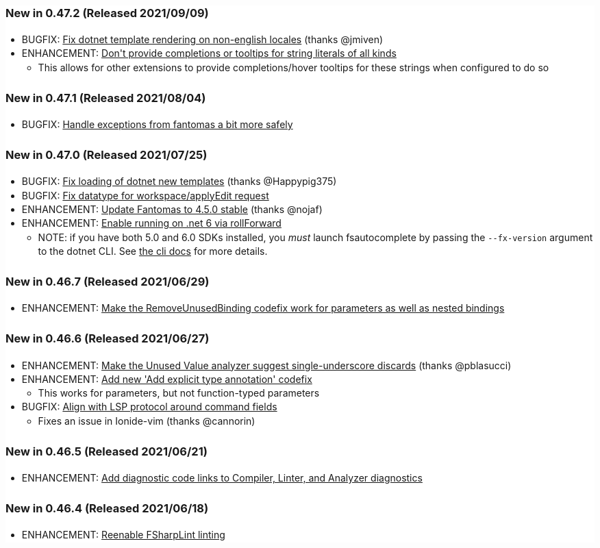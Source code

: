 ### New in 0.47.2 (Released 2021/09/09)

* BUGFIX: [Fix dotnet template rendering on non-english locales](https://github.com/fsharp/FsAutoComplete/pull/826) (thanks @jmiven)
* ENHANCEMENT: [Don't provide completions or tooltips for string literals of all kinds](https://github.com/fsharp/FsAutoComplete/pull/830)
  * This allows for other extensions to provide completions/hover tooltips for these strings when configured to do so

### New in 0.47.1 (Released 2021/08/04)

* BUGFIX: [Handle exceptions from fantomas a bit more safely](https://github.com/fsharp/FsAutoComplete/pull/823)

### New in 0.47.0 (Released 2021/07/25)

* BUGFIX: [Fix loading of dotnet new templates](https://github.com/fsharp/FsAutoComplete/pull/815) (thanks @Happypig375)
* BUGFIX: [Fix datatype for workspace/applyEdit request](https://github.com/fsharp/FsAutoComplete/pull/816)
* ENHANCEMENT: [Update Fantomas to 4.5.0 stable](https://github.com/fsharp/FsAutoComplete/pull/813) (thanks @nojaf)
* ENHANCEMENT: [Enable running on .net 6 via rollForward](https://github.com/fsharp/FsAutoComplete/pull/818)
  * NOTE: if you have both 5.0 and 6.0 SDKs installed, you _must_ launch fsautocomplete by passing the `--fx-version` argument to the dotnet CLI. See [the cli docs](https://docs.microsoft.com/en-us/dotnet/core/tools/dotnet) for more details.

### New in 0.46.7 (Released 2021/06/29)

* ENHANCEMENT: [Make the RemoveUnusedBinding codefix work for parameters as well as nested bindings](https://github.com/fsharp/FsAutoComplete/pull/812)

### New in 0.46.6 (Released 2021/06/27)

* ENHANCEMENT: [Make the Unused Value analyzer suggest single-underscore discards](https://github.com/fsharp/FsAutoComplete/pull/795) (thanks @pblasucci)
* ENHANCEMENT: [Add new 'Add explicit type annotation' codefix](https://github.com/fsharp/FsAutoComplete/pull/807)
  * This works for parameters, but not function-typed parameters
* BUGFIX: [Align with LSP protocol around command fields](https://github.com/fsharp/FsAutoComplete/commit/a3f5564ea579767f40cf673595db1efbcf755d85)
  * Fixes an issue in Ionide-vim (thanks @cannorin)
### New in 0.46.5 (Released 2021/06/21)

* ENHANCEMENT: [Add diagnostic code links to Compiler, Linter, and Analyzer diagnostics](https://github.com/fsharp/FsAutoComplete/pull/804)

### New in 0.46.4 (Released 2021/06/18)

* ENHANCEMENT: [Reenable FSharpLint linting](https://github.com/fsharp/FsAutoComplete/pull/799)
